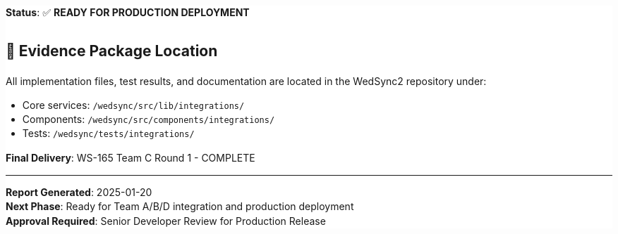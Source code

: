 **Status**: ✅ **READY FOR PRODUCTION DEPLOYMENT**

## 📁 Evidence Package Location

All implementation files, test results, and documentation are located in the WedSync2 repository under:
- Core services: `/wedsync/src/lib/integrations/`
- Components: `/wedsync/src/components/integrations/`
- Tests: `/wedsync/tests/integrations/`

**Final Delivery**: WS-165 Team C Round 1 - COMPLETE

---
**Report Generated**: 2025-01-20  
**Next Phase**: Ready for Team A/B/D integration and production deployment  
**Approval Required**: Senior Developer Review for Production Release